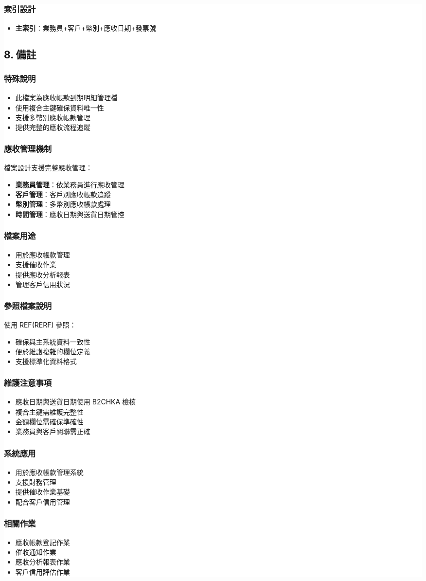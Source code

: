 ### 索引設計
- **主索引**：業務員+客戶+幣別+應收日期+發票號

## 8. 備註

### 特殊說明
- 此檔案為應收帳款到期明細管理檔
- 使用複合主鍵確保資料唯一性
- 支援多幣別應收帳款管理
- 提供完整的應收流程追蹤

### 應收管理機制
檔案設計支援完整應收管理：
- **業務員管理**：依業務員進行應收管理
- **客戶管理**：客戶別應收帳款追蹤
- **幣別管理**：多幣別應收帳款處理
- **時間管理**：應收日期與送貨日期管控

### 檔案用途
- 用於應收帳款管理
- 支援催收作業
- 提供應收分析報表
- 管理客戶信用狀況

### 參照檔案說明
使用 REF(RERF) 參照：
- 確保與主系統資料一致性
- 便於維護複雜的欄位定義
- 支援標準化資料格式

### 維護注意事項
- 應收日期與送貨日期使用 B2CHKA 檢核
- 複合主鍵需維護完整性
- 金額欄位需確保準確性
- 業務員與客戶關聯需正確

### 系統應用
- 用於應收帳款管理系統
- 支援財務管理
- 提供催收作業基礎
- 配合客戶信用管理

### 相關作業
- 應收帳款登記作業
- 催收通知作業
- 應收分析報表作業
- 客戶信用評估作業
